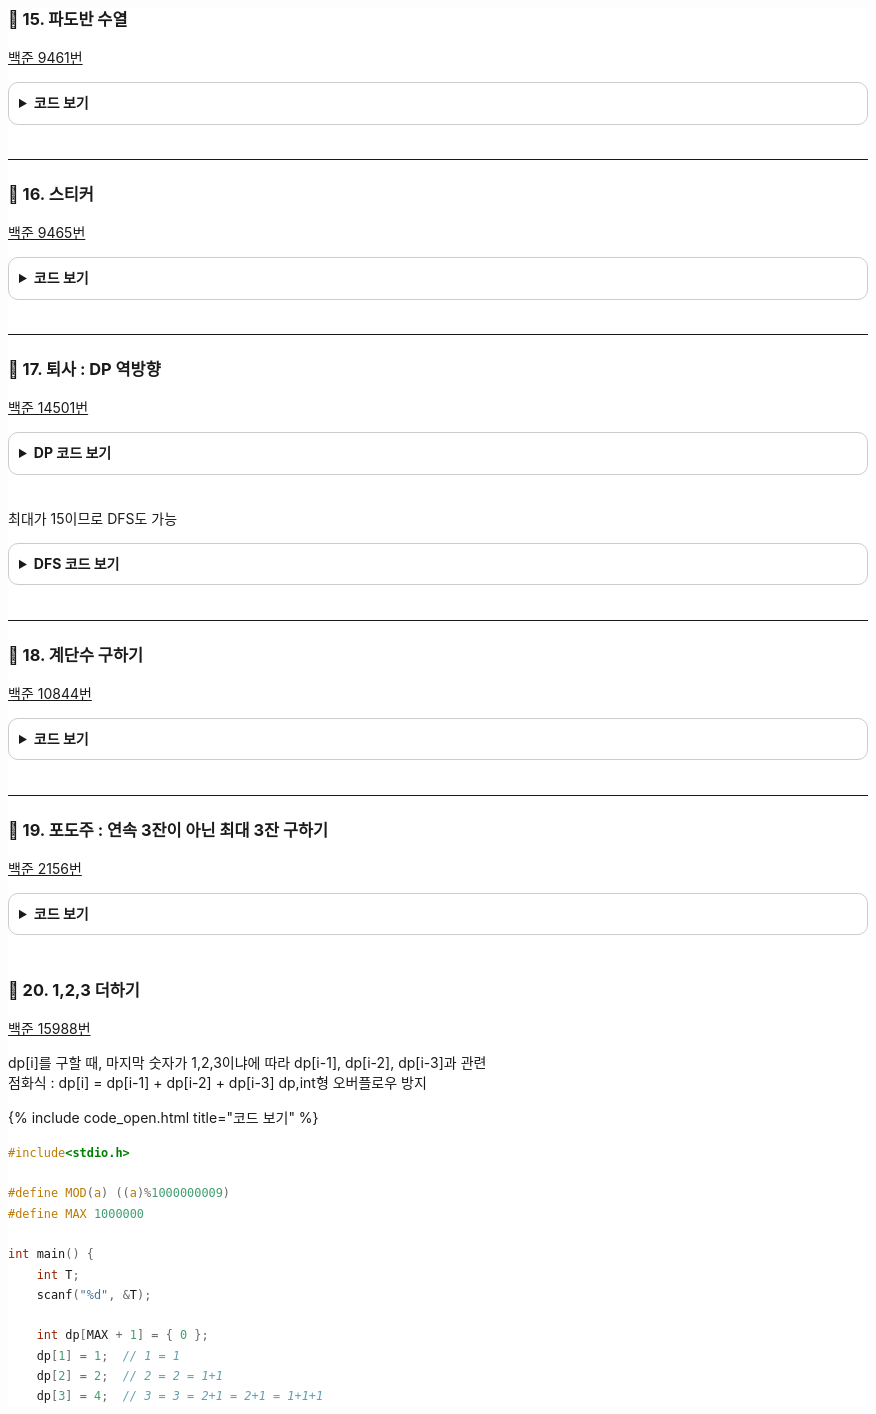 ### 📌 15. 파도반 수열
[백준 9461번](https://www.acmicpc.net/problem/9461)

<details style="border: 1px solid #ccc; border-radius: 10px; padding: 10px;"><summary style="font-weight: bold; cursor: pointer;">코드 보기</summary></details>
<br>

---
### 📌 16. 스티커
[백준 9465번](https://www.acmicpc.net/problem/9465)  
<details style="border: 1px solid #ccc; border-radius: 10px; padding: 10px;"><summary style="font-weight: bold; cursor: pointer;">코드 보기</summary></details>
<br>

---
### 📌 17. 퇴사 : DP 역방향
[백준 14501번](https://www.acmicpc.net/problem/14501)

<details style="border: 1px solid #ccc; border-radius: 10px; padding: 10px;"><summary style="font-weight: bold; cursor: pointer;">DP 코드 보기</summary></details>
<br>

최대가 15이므로 DFS도 가능  

<details style="border: 1px solid #ccc; border-radius: 10px; padding: 10px;"><summary style="font-weight: bold; cursor: pointer;">DFS 코드 보기</summary></details>
<br>

---
### 📌 18. 계단수 구하기
[백준 10844번](https://www.acmicpc.net/problem/10844)
<details style="border: 1px solid #ccc; border-radius: 10px; padding: 10px;"><summary style="font-weight: bold; cursor: pointer;">코드 보기</summary></details>
<br>

---
### 📌 19. 포도주 : 연속 3잔이 아닌 최대 3잔 구하기
[백준 2156번](https://www.acmicpc.net/problem/2156)
<details style="border: 1px solid #ccc; border-radius: 10px; padding: 10px;"><summary style="font-weight: bold; cursor: pointer;">코드 보기</summary></details>
<br>

### 📌 20. 1,2,3 더하기
[백준 15988번](https://www.acmicpc.net/problem/15988)
 
dp[i]를 구할 때, 마지막 숫자가 1,2,3이냐에 따라 dp[i-1], dp[i-2], dp[i-3]과 관련  
점화식 : dp[i] = dp[i-1] + dp[i-2] + dp[i-3]
dp,int형 오버플로우 방지  

{% include code_open.html title="코드 보기" %}
```c
#include<stdio.h>

#define MOD(a) ((a)%1000000009)
#define MAX 1000000

int main() {
	int T;
	scanf("%d", &T);

	int dp[MAX + 1] = { 0 };
	dp[1] = 1;	// 1 = 1
	dp[2] = 2;	// 2 = 2 = 1+1
	dp[3] = 4;	// 3 = 3 = 2+1 = 2+1 = 1+1+1
```